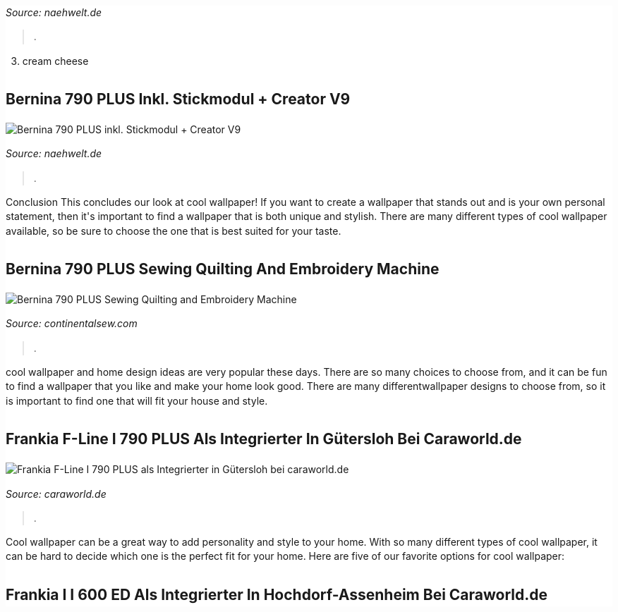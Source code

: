 _Source: naehwelt.de_

>. 

	

3. cream cheese 

    
## Bernina 790 PLUS Inkl. Stickmodul + Creator V9

<img loading=lazy src="https://www.naehwelt.de/media/image/ba/9d/51/B790PLUS_Dynamisch.jpg" onerror="this.onerror=null;this.src='https://tse2.mm.bing.net/th?id=OIP.emRjHPvjhIIccAd57xp_KQHaFD&amp;pid=15.1';" alt="Bernina 790 PLUS inkl. Stickmodul + Creator V9">

_Source: naehwelt.de_

>. 

	

Conclusion
This concludes our look at cool wallpaper! If you want to create a wallpaper that stands out and is your own personal statement, then it's important to find a wallpaper that is both unique and stylish. There are many different types of cool wallpaper available, so be sure to choose the one that is best suited for your taste.

    
## Bernina 790 PLUS Sewing Quilting And Embroidery Machine

<img loading=lazy src="https://media.rainpos.com/9994/790plusstraightwithmodule_20211009083559.png" onerror="this.onerror=null;this.src='https://tse1.mm.bing.net/th?id=OIP.2QgS-QdLjk8-goVx42emEQHaDH&amp;pid=15.1';" alt="Bernina 790 PLUS Sewing Quilting and Embroidery Machine">

_Source: continentalsew.com_

>. 

	

cool wallpaper and home design ideas are very popular these days. There are so many choices to choose from, and it can be fun to find a wallpaper that you like and make your home look good. There are many differentwallpaper designs to choose from, so it is important to find one that will fit your house and style.

    
## Frankia F-Line I 790 PLUS Als Integrierter In Gütersloh Bei Caraworld.de

<img loading=lazy src="https://www.caraworld.de/images/jit/7216649/2/960/706/frankia-f-line-i-790-plus-modell-2018-17.jpg" onerror="this.onerror=null;this.src='https://tse3.mm.bing.net/th?id=OIP.cQ0HvEb-HfHIMlK9eO5vfAHaFc&amp;pid=15.1';" alt="Frankia F-Line I 790 PLUS als Integrierter in Gütersloh bei caraworld.de">

_Source: caraworld.de_

>. 

	

Cool wallpaper can be a great way to add personality and style to your home. With so many different types of cool wallpaper, it can be hard to decide which one is the perfect fit for your home. Here are five of our favorite options for cool wallpaper: 

    
## Frankia I I 600 ED Als Integrierter In Hochdorf-Assenheim Bei Caraworld.de
